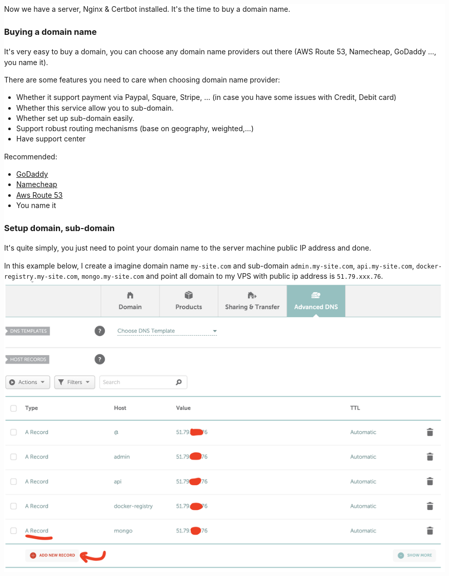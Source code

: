 Now we have a server, Nginx & Certbot installed. It's the time to buy a domain name.

### Buying a domain name

It's very easy to buy a domain, you can choose any domain name providers out there (AWS Route 53, Namecheap, GoDaddy ..., you name it).

There are some features you need to care when choosing domain name provider:
- Whether it support payment via Paypal, Square, Stripe, ... (in case you have some issues with Credit, Debit card)
- Whether this service allow you to sub-domain.
- Whether set up sub-domain easily.
- Support robust routing mechanisms (base on geography, weighted,...)
- Have support center

Recommended:
- [GoDaddy](https://godaddy.com)
- [Namecheap](https://www.namecheap.com/)
- [Aws Route 53](https://aws.amazon.com/vi/route53/)
- You name it

### Setup domain, sub-domain
It's quite simply, you just need to point your domain name to the server machine public IP address and done.

In this example below, I create a imagine domain name `my-site.com` and sub-domain `admin.my-site.com`, `api.my-site.com`, `docker-registry.my-site.com`, `mongo.my-site.com` and point all domain to my VPS with public ip address is `51.79.xxx.76`.
![Namecheap Setting Domain](./assets/images/setting-domain-name.png)
